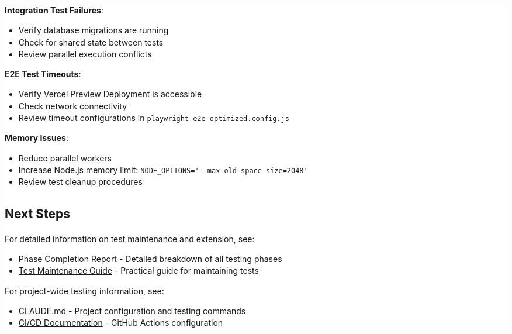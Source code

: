 **Integration Test Failures**:

- Verify database migrations are running
- Check for shared state between tests
- Review parallel execution conflicts

**E2E Test Timeouts**:

- Verify Vercel Preview Deployment is accessible
- Check network connectivity
- Review timeout configurations in `playwright-e2e-optimized.config.js`

**Memory Issues**:

- Reduce parallel workers
- Increase Node.js memory limit: `NODE_OPTIONS='--max-old-space-size=2048'`
- Review test cleanup procedures

## Next Steps

For detailed information on test maintenance and extension, see:

- [Phase Completion Report](./PHASE_COMPLETION_REPORT.md) - Detailed breakdown of all testing phases
- [Test Maintenance Guide](./TEST_MAINTENANCE_GUIDE.md) - Practical guide for maintaining tests

For project-wide testing information, see:

- [CLAUDE.md](/CLAUDE.md) - Project configuration and testing commands
- [CI/CD Documentation](../ci-cd/README.md) - GitHub Actions configuration
